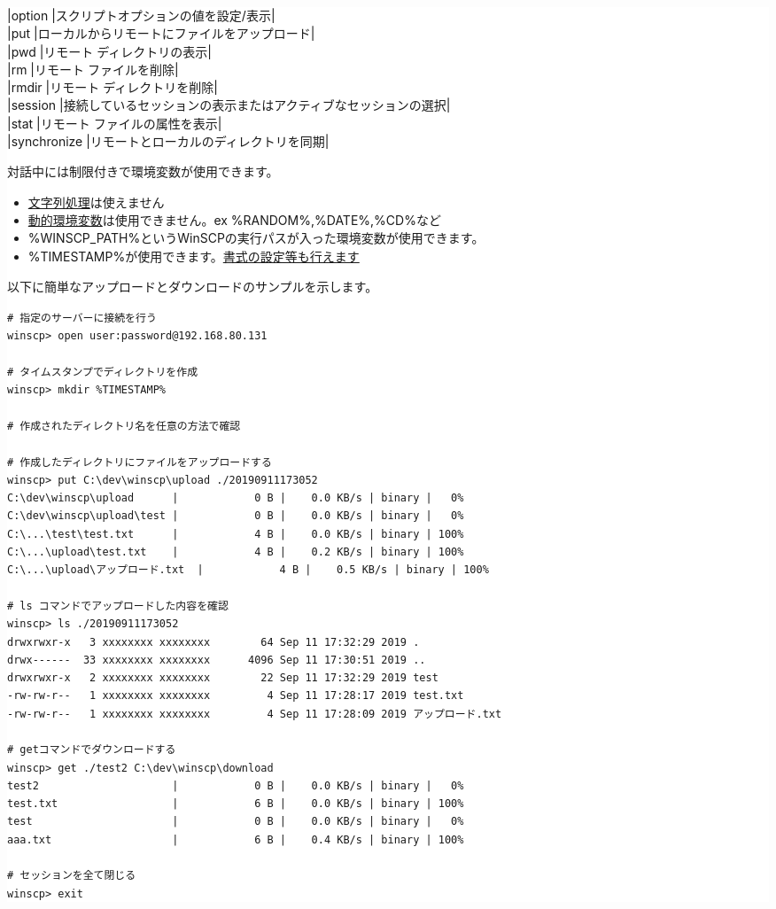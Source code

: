 |option   |スクリプトオプションの値を設定/表示|  
|put      |ローカルからリモートにファイルをアップロード|  
|pwd      |リモート ディレクトリの表示|  
|rm       |リモート ファイルを削除|  
|rmdir    |リモート ディレクトリを削除|  
|session  |接続しているセッションの表示またはアクティブなセッションの選択|  
|stat     |リモート ファイルの属性を表示|  
|synchronize |リモートとローカルのディレクトリを同期|  
  
対話中には制限付きで環境変数が使用できます。  
  
 - [文字列処理](https://en.wikibooks.org/wiki/Windows_Batch_Scripting#String_processing)は使えません  
 - [動的環境変数](https://en.wikipedia.org/wiki/Environment_variable#Windows_2)は使用できません。ex %RANDOM%,%DATE%,%CD%など  
 - %WINSCP_PATH%というWinSCPの実行パスが入った環境変数が使用できます。  
 - %TIMESTAMP%が使用できます。[書式の設定等も行えます](https://winscp.net/eng/docs/scripting#timestamp)  
  
以下に簡単なアップロードとダウンロードのサンプルを示します。  
  
```text
# 指定のサーバーに接続を行う
winscp> open user:password@192.168.80.131

# タイムスタンプでディレクトリを作成
winscp> mkdir %TIMESTAMP%

# 作成されたディレクトリ名を任意の方法で確認

# 作成したディレクトリにファイルをアップロードする
winscp> put C:\dev\winscp\upload ./20190911173052
C:\dev\winscp\upload      |            0 B |    0.0 KB/s | binary |   0%
C:\dev\winscp\upload\test |            0 B |    0.0 KB/s | binary |   0%
C:\...\test\test.txt      |            4 B |    0.0 KB/s | binary | 100%
C:\...\upload\test.txt    |            4 B |    0.2 KB/s | binary | 100%
C:\...\upload\アップロード.txt  |            4 B |    0.5 KB/s | binary | 100%

# ls コマンドでアップロードした内容を確認
winscp> ls ./20190911173052
drwxrwxr-x   3 xxxxxxxx xxxxxxxx        64 Sep 11 17:32:29 2019 .
drwx------  33 xxxxxxxx xxxxxxxx      4096 Sep 11 17:30:51 2019 ..
drwxrwxr-x   2 xxxxxxxx xxxxxxxx        22 Sep 11 17:32:29 2019 test
-rw-rw-r--   1 xxxxxxxx xxxxxxxx         4 Sep 11 17:28:17 2019 test.txt
-rw-rw-r--   1 xxxxxxxx xxxxxxxx         4 Sep 11 17:28:09 2019 アップロード.txt

# getコマンドでダウンロードする
winscp> get ./test2 C:\dev\winscp\download
test2                     |            0 B |    0.0 KB/s | binary |   0%
test.txt                  |            6 B |    0.0 KB/s | binary | 100%
test                      |            0 B |    0.0 KB/s | binary |   0%
aaa.txt                   |            6 B |    0.4 KB/s | binary | 100%

# セッションを全て閉じる
winscp> exit
```  
  